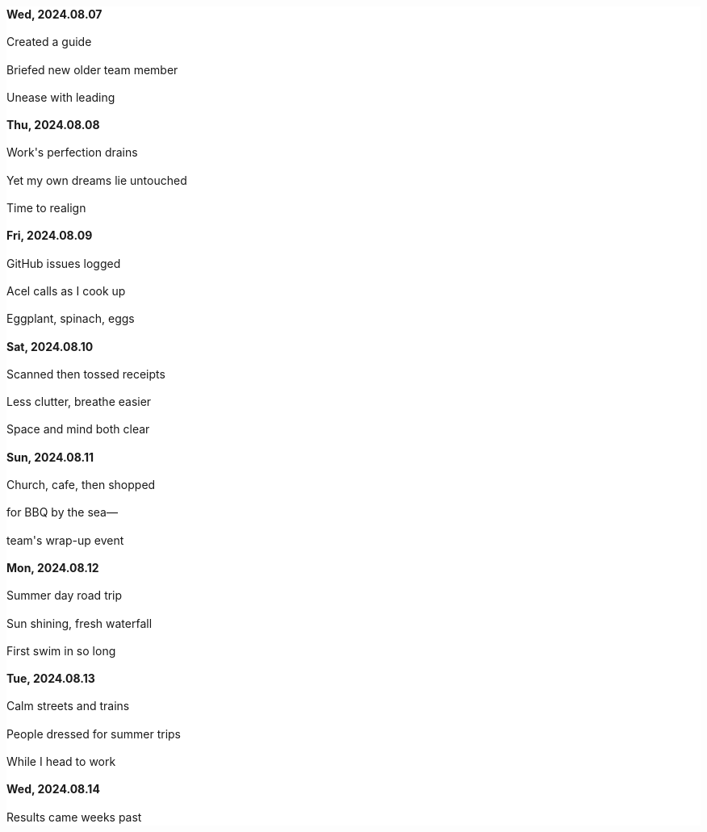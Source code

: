 
**Wed, 2024.08.07**

Created a guide

Briefed new older team member

Unease with leading


**Thu, 2024.08.08**

Work's perfection drains

Yet my own dreams lie untouched

Time to realign


**Fri, 2024.08.09**

GitHub issues logged

Acel calls as I cook up

Eggplant, spinach, eggs


**Sat, 2024.08.10**

Scanned then tossed receipts

Less clutter, breathe easier 

Space and mind both clear


**Sun, 2024.08.11**

Church, cafe, then shopped

for BBQ by the sea—

team's wrap-up event


**Mon, 2024.08.12**

Summer day road trip

Sun shining, fresh waterfall

First swim in so long


**Tue, 2024.08.13**

Calm streets and trains

People dressed for summer trips

While I head to work


**Wed, 2024.08.14**

Results came weeks past
